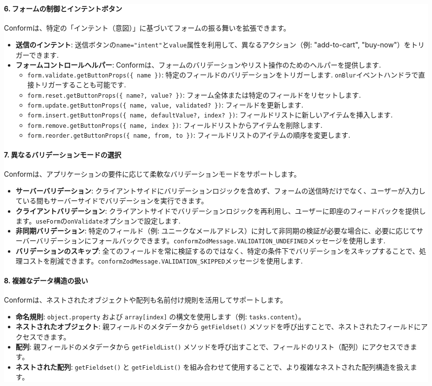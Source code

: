 #### 6. フォームの制御とインテントボタン

Conformは、特定の「インテント（意図）」に基づいてフォームの振る舞いを拡張できます。

*   **送信のインテント**: 送信ボタンの`name="intent"`と`value`属性を利用して、異なるアクション（例: "add-to-cart", "buy-now"）をトリガーできます.
*   **フォームコントロールヘルパー**: Conformは、フォームのバリデーションやリスト操作のためのヘルパーを提供します.
    *   `form.validate.getButtonProps({ name })`: 特定のフィールドのバリデーションをトリガーします. `onBlur`イベントハンドラで直接トリガーすることも可能です.
    *   `form.reset.getButtonProps({ name?, value? })`: フォーム全体または特定のフィールドをリセットします.
    *   `form.update.getButtonProps({ name, value, validated? })`: フィールドを更新します.
    *   `form.insert.getButtonProps({ name, defaultValue?, index? })`: フィールドリストに新しいアイテムを挿入します.
    *   `form.remove.getButtonProps({ name, index })`: フィールドリストからアイテムを削除します.
    *   `form.reorder.getButtonProps({ name, from, to })`: フィールドリストのアイテムの順序を変更します.

#### 7. 異なるバリデーションモードの選択

Conformは、アプリケーションの要件に応じて柔軟なバリデーションモードをサポートします。

*   **サーバーバリデーション**: クライアントサイドにバリデーションロジックを含めず、フォームの送信時だけでなく、ユーザーが入力している間もサーバーサイドでバリデーションを実行できます。
*   **クライアントバリデーション**: クライアントサイドでバリデーションロジックを再利用し、ユーザーに即座のフィードバックを提供します。`useForm`の`onValidate`オプションで設定します.
*   **非同期バリデーション**: 特定のフィールド（例: ユニークなメールアドレス）に対して非同期の検証が必要な場合に、必要に応じてサーバーバリデーションにフォールバックできます。`conformZodMessage.VALIDATION_UNDEFINED`メッセージを使用します.
*   **バリデーションのスキップ**: 全てのフィールドを常に検証するのではなく、特定の条件下でバリデーションをスキップすることで、処理コストを削減できます。`conformZodMessage.VALIDATION_SKIPPED`メッセージを使用します.

#### 8. 複雑なデータ構造の扱い

Conformは、ネストされたオブジェクトや配列も名前付け規則を活用してサポートします。

*   **命名規則**: `object.property` および `array[index]` の構文を使用します（例: `tasks.content`）。
*   **ネストされたオブジェクト**: 親フィールドのメタデータから `getFieldset()` メソッドを呼び出すことで、ネストされたフィールドにアクセスできます。
*   **配列**: 親フィールドのメタデータから `getFieldList()` メソッドを呼び出すことで、フィールドのリスト（配列）にアクセスできます。
*   **ネストされた配列**: `getFieldset()` と `getFieldList()` を組み合わせて使用することで、より複雑なネストされた配列構造を扱えます。


